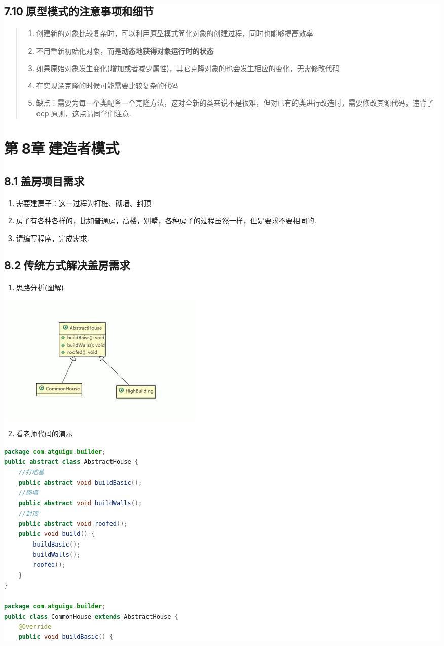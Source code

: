 ## 7.10 原型模式的注意事项和细节

> 1) 创建新的对象比较复杂时，可以利用原型模式简化对象的创建过程，同时也能够提高效率
>
> 2) 不用重新初始化对象，而是**动态地获得对象运行时的状态**
>
> 3) 如果原始对象发生变化(增加或者减少属性)，其它克隆对象的也会发生相应的变化，无需修改代码
>
> 4) 在实现深克隆的时候可能需要比较复杂的代码
>
> 5) 缺点：需要为每一个类配备一个克隆方法，这对全新的类来说不是很难，但对已有的类进行改造时，需要修改其源代码，违背了 ocp 原则，这点请同学们注意.

# 第 8章 建造者模式

## 8.1 盖房项目需求

1) 需要建房子：这一过程为打桩、砌墙、封顶

2) 房子有各种各样的，比如普通房，高楼，别墅，各种房子的过程虽然一样，但是要求不要相同的.

3) 请编写程序，完成需求.

## 8.2 传统方式解决盖房需求

1) 思路分析(图解)

 ![image-20210306225155884](图解Java设计模式.assets/image-20210306225155884.png)



2) 看老师代码的演示

```java
package com.atguigu.builder; 
public abstract class AbstractHouse {
    //打地基
    public abstract void buildBasic();
    //砌墙
    public abstract void buildWalls();
    //封顶
    public abstract void roofed();
    public void build() {
        buildBasic(); 
        buildWalls();
        roofed();
    } 
} 

package com.atguigu.builder;
public class CommonHouse extends AbstractHouse {
    @Override
    public void buildBasic() {
```